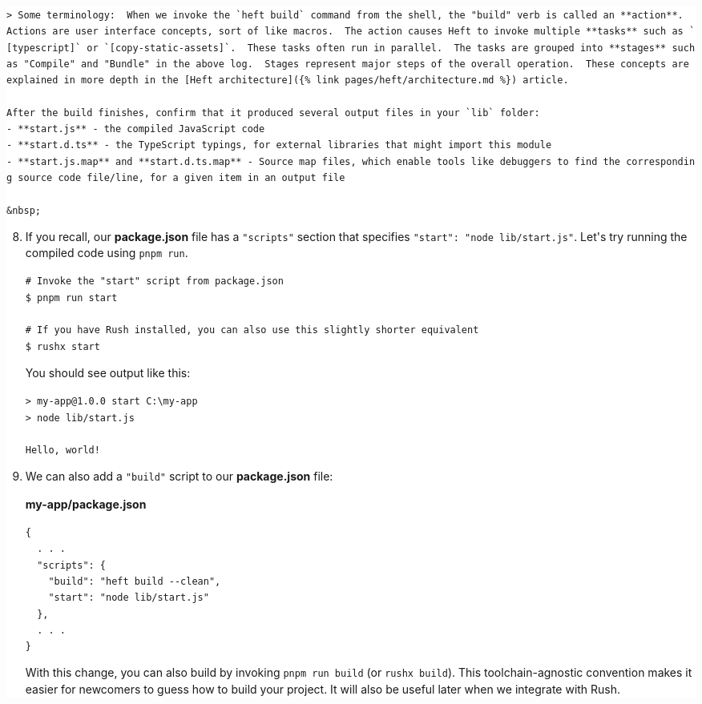     > Some terminology:  When we invoke the `heft build` command from the shell, the "build" verb is called an **action**.  Actions are user interface concepts, sort of like macros.  The action causes Heft to invoke multiple **tasks** such as `[typescript]` or `[copy-static-assets]`.  These tasks often run in parallel.  The tasks are grouped into **stages** such as "Compile" and "Bundle" in the above log.  Stages represent major steps of the overall operation.  These concepts are explained in more depth in the [Heft architecture]({% link pages/heft/architecture.md %}) article.

    After the build finishes, confirm that it produced several output files in your `lib` folder:
    - **start.js** - the compiled JavaScript code
    - **start.d.ts** - the TypeScript typings, for external libraries that might import this module
    - **start.js.map** and **start.d.ts.map** - Source map files, which enable tools like debuggers to find the corresponding source code file/line, for a given item in an output file

    &nbsp;

8. If you recall, our **package.json** file has a `"scripts"` section that specifies `"start": "node lib/start.js"`.  Let's try running the compiled code using `pnpm run`.

    ```shell
    # Invoke the "start" script from package.json
    $ pnpm run start

    # If you have Rush installed, you can also use this slightly shorter equivalent
    $ rushx start
    ```

    You should see output like this:
    ```
    > my-app@1.0.0 start C:\my-app
    > node lib/start.js

    Hello, world!
    ```

9. We can also add a `"build"` script to our **package.json** file:

    **my-app/package.json**
    ```
    {
      . . .
      "scripts": {
        "build": "heft build --clean",
        "start": "node lib/start.js"
      },
      . . .
    }
    ```

    With this change, you can also build by invoking `pnpm run build` (or `rushx build`).  This toolchain-agnostic
    convention makes it easier for newcomers to guess how to build your project.  It will also be useful later when
    we integrate with Rush.

